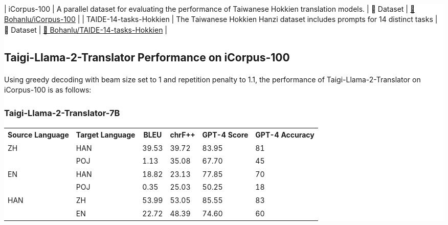 | iCorpus-100 | A parallel dataset for evaluating the performance of Taiwanese Hokkien translation models. | 📃 Dataset | [🤗 Bohanlu/iCorpus-100](https://huggingface.co/datasets/Bohanlu/iCorpus-100) |
| TAIDE-14-tasks-Hokkien | The Taiwanese Hokkien Hanzi dataset includes prompts for 14 distinct tasks | 📃 Dataset | [🤗 Bohanlu/TAIDE-14-tasks-Hokkien](https://huggingface.co/datasets/Bohanlu/TAIDE-14-tasks-Hokkien) |


## Taigi-Llama-2-Translator Performance on iCorpus-100
Using greedy decoding with beam size set to 1 and repetition penalty to 1.1, the performance of Taigi-Llama-2-Translator on iCorpus-100 is as follows:

### Taigi-Llama-2-Translator-7B
<table>
  <tr>
    <th>Source Language</th>
    <th>Target Language</th>
    <th>BLEU</th>
    <th>chrF++</th>
    <th>GPT-4 Score</th>
    <th>GPT-4 Accuracy</th>
  </tr>
  <tr>
    <td rowspan="2">ZH</td>
    <td>HAN</td>
    <td>39.53</td>
    <td>39.72</td>
    <td>83.95</td>
    <td>81</td>
  </tr>
  <tr>
    <td>POJ</td>
    <td>1.13</td>
    <td>35.08</td>
    <td>67.70</td>
    <td>45</td>
  </tr>
  <tr>
    <td rowspan="2">EN</td>
    <td>HAN</td>
    <td>18.82</td>
    <td>23.13</td>
    <td>77.85</td>
    <td>70</td>
  </tr>
  <tr>
    <td>POJ</td>
    <td>0.35</td>
    <td>25.03</td>
    <td>50.25</td>
    <td>18</td>
  </tr>
  <tr>
    <td rowspan="3">HAN</td>
    <td>ZH</td>
    <td>53.99</td>
    <td>53.05</td>
    <td>85.55</td>
    <td>83</td>
  </tr>
  <tr>
    <td>EN</td>
    <td>22.72</td>
    <td>48.39</td>
    <td>74.60</td>
    <td>60</td>